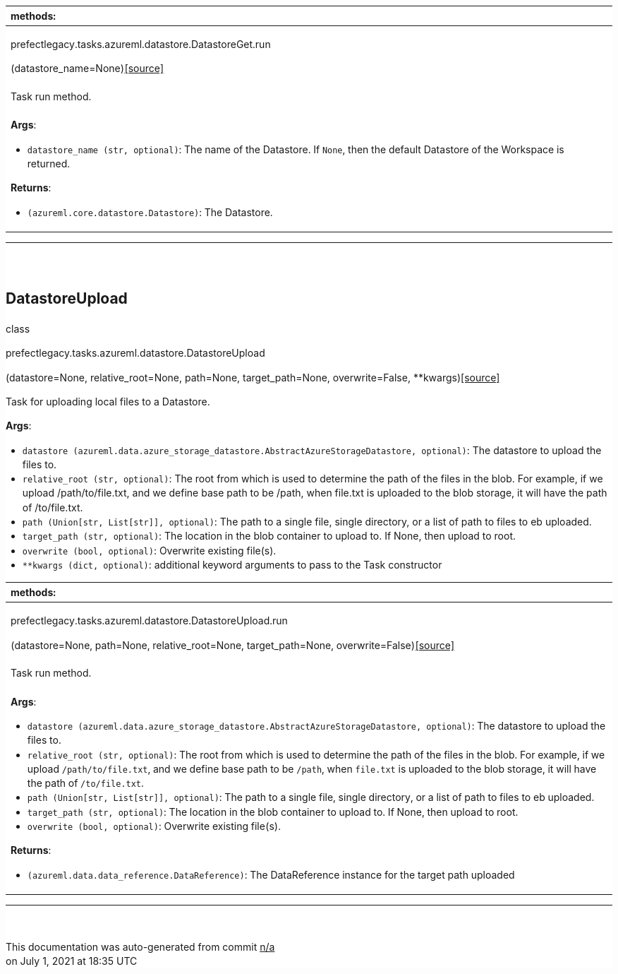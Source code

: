 |methods: &nbsp;&nbsp;&nbsp;&nbsp;&nbsp;&nbsp;&nbsp;&nbsp;&nbsp;&nbsp;&nbsp;&nbsp;&nbsp;&nbsp;&nbsp;&nbsp;&nbsp;&nbsp;&nbsp;&nbsp;&nbsp;&nbsp;&nbsp;&nbsp;&nbsp;&nbsp;&nbsp;&nbsp;&nbsp;&nbsp;&nbsp;&nbsp;&nbsp;&nbsp;&nbsp;&nbsp;&nbsp;&nbsp;&nbsp;&nbsp;&nbsp;&nbsp;&nbsp;&nbsp;&nbsp;&nbsp;&nbsp;&nbsp;&nbsp;&nbsp;&nbsp;&nbsp;&nbsp;&nbsp;&nbsp;&nbsp;&nbsp;&nbsp;&nbsp;&nbsp;&nbsp;&nbsp;&nbsp;&nbsp;&nbsp;&nbsp;&nbsp;&nbsp;&nbsp;&nbsp;&nbsp;&nbsp;&nbsp;&nbsp;&nbsp;&nbsp;&nbsp;&nbsp;&nbsp;&nbsp;&nbsp;&nbsp;&nbsp;&nbsp;&nbsp;&nbsp;&nbsp;&nbsp;&nbsp;&nbsp;&nbsp;&nbsp;&nbsp;&nbsp;&nbsp;&nbsp;&nbsp;&nbsp;&nbsp;&nbsp;&nbsp;&nbsp;&nbsp;&nbsp;&nbsp;&nbsp;&nbsp;&nbsp;&nbsp;&nbsp;&nbsp;&nbsp;&nbsp;&nbsp;&nbsp;&nbsp;&nbsp;&nbsp;&nbsp;&nbsp;&nbsp;&nbsp;&nbsp;&nbsp;&nbsp;&nbsp;&nbsp;&nbsp;&nbsp;&nbsp;&nbsp;&nbsp;&nbsp;&nbsp;&nbsp;&nbsp;&nbsp;&nbsp;&nbsp;&nbsp;&nbsp;&nbsp;&nbsp;&nbsp;&nbsp;&nbsp;&nbsp;&nbsp;&nbsp;&nbsp;|
|:----|
 | <div class='method-sig' id='prefect-tasks-azureml-datastore-datastoreget-run'><p class="prefect-class">prefectlegacy.tasks.azureml.datastore.DatastoreGet.run</p>(datastore_name=None)<span class="source"><a href="https://github.com/PrefectHQ/prefect/blob/master/src/prefectlegacy/tasks/azureml/datastore.py#L178">[source]</a></span></div>
<p class="methods">Task run method.<br><br>**Args**:     <ul class="args"><li class="args">`datastore_name (str, optional)`: The name of the Datastore. If `None`, then the         default Datastore of the Workspace is returned.</li></ul> **Returns**:     <ul class="args"><li class="args">`(azureml.core.datastore.Datastore)`: The Datastore.</li></ul></p>|

---
<br>

 ## DatastoreUpload
 <div class='class-sig' id='prefect-tasks-azureml-datastore-datastoreupload'><p class="prefect-sig">class </p><p class="prefect-class">prefectlegacy.tasks.azureml.datastore.DatastoreUpload</p>(datastore=None, relative_root=None, path=None, target_path=None, overwrite=False, **kwargs)<span class="source"><a href="https://github.com/PrefectHQ/prefect/blob/master/src/prefectlegacy/tasks/azureml/datastore.py#L198">[source]</a></span></div>

Task for uploading local files to a Datastore.

**Args**:     <ul class="args"><li class="args">`datastore (azureml.data.azure_storage_datastore.AbstractAzureStorageDatastore, optional)`:         The datastore to upload the files to.     </li><li class="args">`relative_root (str, optional)`: The root from which is used to determine the path of         the files in the blob. For example, if we upload /path/to/file.txt, and we define         base path to be /path, when file.txt is uploaded to the blob storage, it will have         the path of /to/file.txt.     </li><li class="args">`path (Union[str, List[str]], optional)`: The path to a single file, single directory,         or a list of path to files to eb uploaded.     </li><li class="args">`target_path (str, optional)`: The location in the blob container to upload to. If         None, then upload to root.     </li><li class="args">`overwrite (bool, optional)`: Overwrite existing file(s).     </li><li class="args">`**kwargs (dict, optional)`: additional keyword arguments to pass to the Task constructor</li></ul>

|methods: &nbsp;&nbsp;&nbsp;&nbsp;&nbsp;&nbsp;&nbsp;&nbsp;&nbsp;&nbsp;&nbsp;&nbsp;&nbsp;&nbsp;&nbsp;&nbsp;&nbsp;&nbsp;&nbsp;&nbsp;&nbsp;&nbsp;&nbsp;&nbsp;&nbsp;&nbsp;&nbsp;&nbsp;&nbsp;&nbsp;&nbsp;&nbsp;&nbsp;&nbsp;&nbsp;&nbsp;&nbsp;&nbsp;&nbsp;&nbsp;&nbsp;&nbsp;&nbsp;&nbsp;&nbsp;&nbsp;&nbsp;&nbsp;&nbsp;&nbsp;&nbsp;&nbsp;&nbsp;&nbsp;&nbsp;&nbsp;&nbsp;&nbsp;&nbsp;&nbsp;&nbsp;&nbsp;&nbsp;&nbsp;&nbsp;&nbsp;&nbsp;&nbsp;&nbsp;&nbsp;&nbsp;&nbsp;&nbsp;&nbsp;&nbsp;&nbsp;&nbsp;&nbsp;&nbsp;&nbsp;&nbsp;&nbsp;&nbsp;&nbsp;&nbsp;&nbsp;&nbsp;&nbsp;&nbsp;&nbsp;&nbsp;&nbsp;&nbsp;&nbsp;&nbsp;&nbsp;&nbsp;&nbsp;&nbsp;&nbsp;&nbsp;&nbsp;&nbsp;&nbsp;&nbsp;&nbsp;&nbsp;&nbsp;&nbsp;&nbsp;&nbsp;&nbsp;&nbsp;&nbsp;&nbsp;&nbsp;&nbsp;&nbsp;&nbsp;&nbsp;&nbsp;&nbsp;&nbsp;&nbsp;&nbsp;&nbsp;&nbsp;&nbsp;&nbsp;&nbsp;&nbsp;&nbsp;&nbsp;&nbsp;&nbsp;&nbsp;&nbsp;&nbsp;&nbsp;&nbsp;&nbsp;&nbsp;&nbsp;&nbsp;&nbsp;&nbsp;&nbsp;&nbsp;&nbsp;&nbsp;|
|:----|
 | <div class='method-sig' id='prefect-tasks-azureml-datastore-datastoreupload-run'><p class="prefect-class">prefectlegacy.tasks.azureml.datastore.DatastoreUpload.run</p>(datastore=None, path=None, relative_root=None, target_path=None, overwrite=False)<span class="source"><a href="https://github.com/PrefectHQ/prefect/blob/master/src/prefectlegacy/tasks/azureml/datastore.py#L235">[source]</a></span></div>
<p class="methods">Task run method.<br><br>**Args**:     <ul class="args"><li class="args">`datastore (azureml.data.azure_storage_datastore.AbstractAzureStorageDatastore, optional)`:         The datastore to upload the files to.     </li><li class="args">`relative_root (str, optional)`: The root from which is used to determine the path         of the files in the blob. For example, if we upload `/path/to/file.txt`, and we         define base path to be `/path`, when `file.txt` is uploaded to the blob         storage, it will have the path of `/to/file.txt`.     </li><li class="args">`path (Union[str, List[str]], optional)`: The path to a single file, single         directory, or a list of path to files to eb uploaded.     </li><li class="args">`target_path (str, optional)`: The location in the blob container to upload to. If         None, then upload to root.     </li><li class="args">`overwrite (bool, optional)`: Overwrite existing file(s).</li></ul> **Returns**:     <ul class="args"><li class="args">`(azureml.data.data_reference.DataReference)`: The DataReference instance for the       target path uploaded</li></ul></p>|

---
<br>


<p class="auto-gen">This documentation was auto-generated from commit <a href='https://github.com/PrefectHQ/prefect/commit/n/a'>n/a</a> </br>on July 1, 2021 at 18:35 UTC</p>